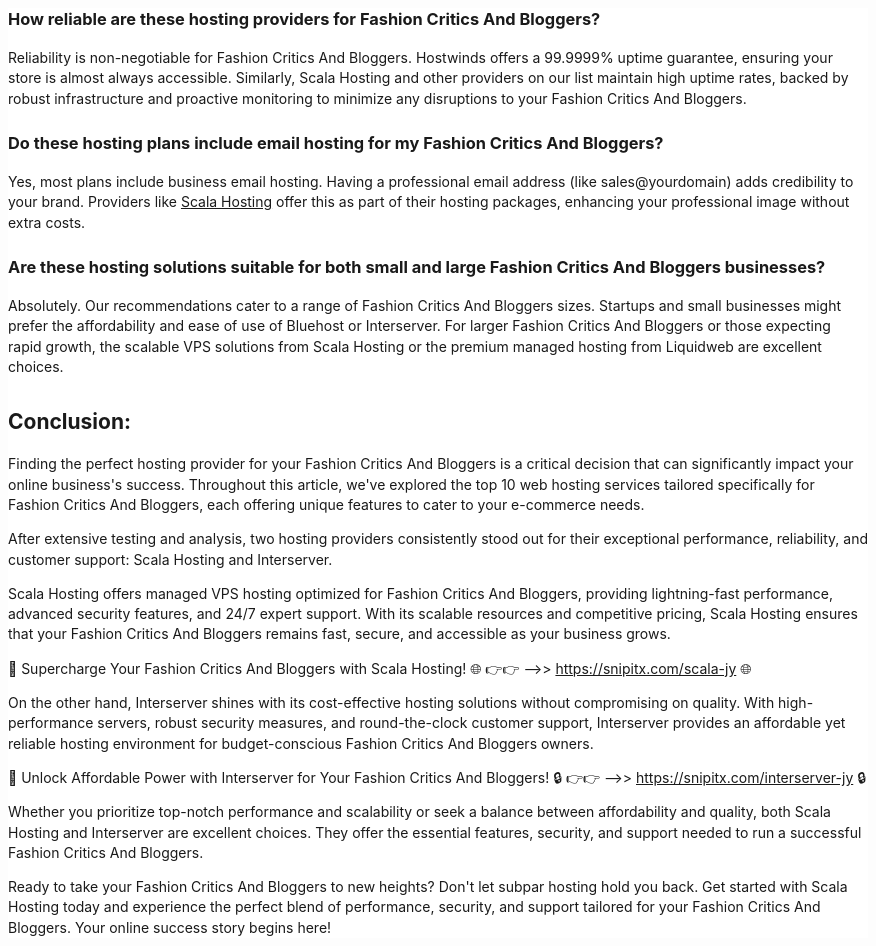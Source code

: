 ### How reliable are these hosting providers for Fashion Critics And Bloggers? 
Reliability is non-negotiable for Fashion Critics And Bloggers. Hostwinds offers a 99.9999% uptime guarantee, ensuring your store is almost always accessible. Similarly, Scala Hosting and other providers on our list maintain high uptime rates, backed by robust infrastructure and proactive monitoring to minimize any disruptions to your Fashion Critics And Bloggers.

### Do these hosting plans include email hosting for my Fashion Critics And Bloggers? 
Yes, most plans include business email hosting. Having a professional email address (like sales@yourdomain) adds credibility to your brand. Providers like [Scala Hosting](https://snipitx.com/scala-jy) offer this as part of their hosting packages, enhancing your professional image without extra costs.

### Are these hosting solutions suitable for both small and large Fashion Critics And Bloggers businesses? 
Absolutely. Our recommendations cater to a range of Fashion Critics And Bloggers sizes. Startups and small businesses might prefer the affordability and ease of use of Bluehost or Interserver. For larger Fashion Critics And Bloggers or those expecting rapid growth, the scalable VPS solutions from Scala Hosting or the premium managed hosting from Liquidweb are excellent choices.

## Conclusion:

Finding the perfect hosting provider for your Fashion Critics And Bloggers is a critical decision that can significantly impact your online business's success. Throughout this article, we've explored the top 10 web hosting services tailored specifically for Fashion Critics And Bloggers, each offering unique features to cater to your e-commerce needs.

After extensive testing and analysis, two hosting providers consistently stood out for their exceptional performance, reliability, and customer support: Scala Hosting and Interserver.

Scala Hosting offers managed VPS hosting optimized for Fashion Critics And Bloggers, providing lightning-fast performance, advanced security features, and 24/7 expert support. With its scalable resources and competitive pricing, Scala Hosting ensures that your Fashion Critics And Bloggers remains fast, secure, and accessible as your business grows.

🚀 Supercharge Your Fashion Critics And Bloggers with Scala Hosting! 🌐
👉👉 -->> https://snipitx.com/scala-jy 🌐

On the other hand, Interserver shines with its cost-effective hosting solutions without compromising on quality. With high-performance servers, robust security measures, and round-the-clock customer support, Interserver provides an affordable yet reliable hosting environment for budget-conscious Fashion Critics And Bloggers owners.

💸 Unlock Affordable Power with Interserver for Your Fashion Critics And Bloggers! 🔒
👉👉 -->> https://snipitx.com/interserver-jy 🔒

Whether you prioritize top-notch performance and scalability or seek a balance between affordability and quality, both Scala Hosting and Interserver are excellent choices. They offer the essential features, security, and support needed to run a successful Fashion Critics And Bloggers.

Ready to take your Fashion Critics And Bloggers to new heights? Don't let subpar hosting hold you back. Get started with Scala Hosting today and experience the perfect blend of performance, security, and support tailored for your Fashion Critics And Bloggers. Your online success story begins here!
